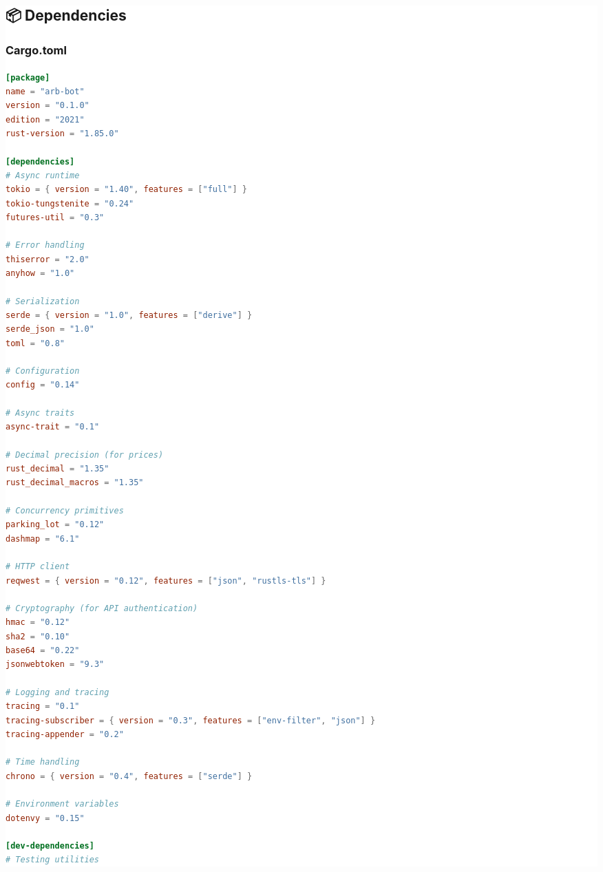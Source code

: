 
## 📦 Dependencies

### Cargo.toml

```toml
[package]
name = "arb-bot"
version = "0.1.0"
edition = "2021"
rust-version = "1.85.0"

[dependencies]
# Async runtime
tokio = { version = "1.40", features = ["full"] }
tokio-tungstenite = "0.24"
futures-util = "0.3"

# Error handling
thiserror = "2.0"
anyhow = "1.0"

# Serialization
serde = { version = "1.0", features = ["derive"] }
serde_json = "1.0"
toml = "0.8"

# Configuration
config = "0.14"

# Async traits
async-trait = "0.1"

# Decimal precision (for prices)
rust_decimal = "1.35"
rust_decimal_macros = "1.35"

# Concurrency primitives
parking_lot = "0.12"
dashmap = "6.1"

# HTTP client
reqwest = { version = "0.12", features = ["json", "rustls-tls"] }

# Cryptography (for API authentication)
hmac = "0.12"
sha2 = "0.10"
base64 = "0.22"
jsonwebtoken = "9.3"

# Logging and tracing
tracing = "0.1"
tracing-subscriber = { version = "0.3", features = ["env-filter", "json"] }
tracing-appender = "0.2"

# Time handling
chrono = { version = "0.4", features = ["serde"] }

# Environment variables
dotenvy = "0.15"

[dev-dependencies]
# Testing utilities
```